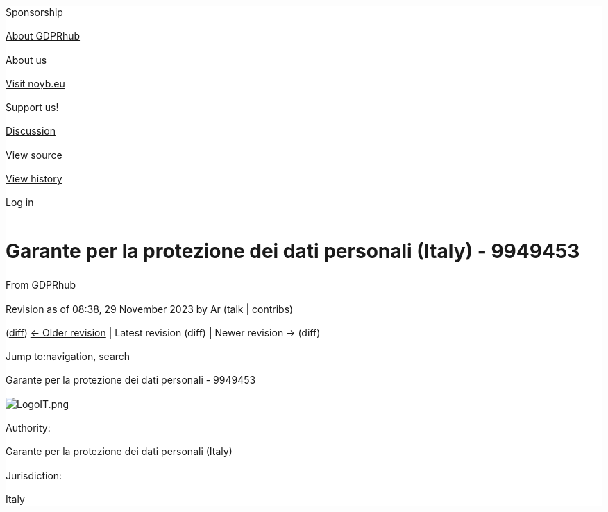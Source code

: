 [Sponsorship](/index.php?title=GDPRhub_Sponsorship)

[About GDPRhub](#)

[About us](/index.php?title=About_GDPRhub)

[Visit noyb.eu](https://www.noyb.eu)

[Support us!](https://www.noyb.eu/support)

[](# "Page tools")

[Discussion](/index.php?title=Talk:Garante_per_la_protezione_dei_dati_personali_\(Italy\)_-_9949453&action=edit&redlink=1 "Discussion about the content page (page does not exist) [t]")

[View source](/index.php?title=Garante_per_la_protezione_dei_dati_personali_\(Italy\)_-_9949453&action=edit "This page is protected.
You can view its source [e]")

[View history](/index.php?title=Garante_per_la_protezione_dei_dati_personali_\(Italy\)_-_9949453&action=history "Past revisions of this page [h]")

[](# "You are not logged in.")

[Log in](/index.php?title=Special:UserLogin&returnto=Garante+per+la+protezione+dei+dati+personali+%28Italy%29+-+9949453&returntoquery=oldid%3D36747 "You are encouraged to log in; however, it is not mandatory [o]")

# Garante per la protezione dei dati personali (Italy) - 9949453

From GDPRhub

Revision as of 08:38, 29 November 2023 by [Ar](/index.php?title=User:Ar&action=edit&redlink=1 "User:Ar (page does not exist)") ([talk](/index.php?title=User_talk:Ar&action=edit&redlink=1 "User talk:Ar (page does not exist)") | [contribs](/index.php?title=Special:Contributions/Ar "Special:Contributions/Ar"))

([diff](/index.php?title=Garante_per_la_protezione_dei_dati_personali_\(Italy\)_-_9949453&diff=prev&oldid=36747 "Garante per la protezione dei dati personali (Italy) - 9949453")) [← Older revision](/index.php?title=Garante_per_la_protezione_dei_dati_personali_\(Italy\)_-_9949453&direction=prev&oldid=36747 "Garante per la protezione dei dati personali (Italy) - 9949453") | Latest revision (diff) | Newer revision → (diff)

Jump to:[navigation](#mw-navigation), [search](#p-search)

Garante per la protezione dei dati personali - 9949453

[![LogoIT.png](/images/thumb/e/ec/LogoIT.png/250px-LogoIT.png)](/index.php?title=File:LogoIT.png)

Authority:

[Garante per la protezione dei dati personali (Italy)](/index.php?title=Garante_per_la_protezione_dei_dati_personali_\(Italy\) "Garante per la protezione dei dati personali (Italy)")

Jurisdiction:

[Italy](/index.php?title=Category:Italy "Category:Italy")
